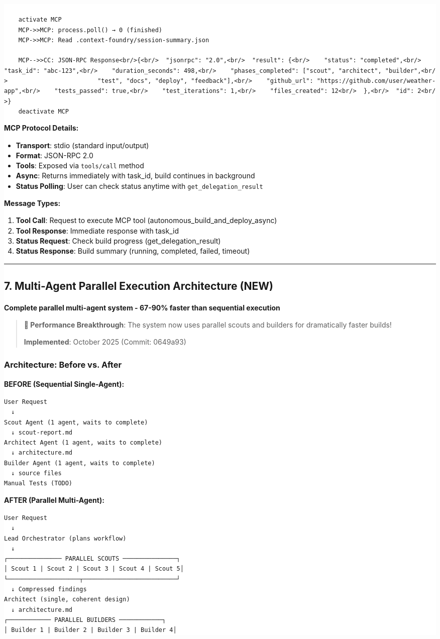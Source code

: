 ```mermaid

    activate MCP
    MCP->>MCP: process.poll() → 0 (finished)
    MCP->>MCP: Read .context-foundry/session-summary.json

    MCP-->>CC: JSON-RPC Response<br/>{<br/>  "jsonrpc": "2.0",<br/>  "result": {<br/>    "status": "completed",<br/>    "task_id": "abc-123",<br/>    "duration_seconds": 498,<br/>    "phases_completed": ["scout", "architect", "builder",<br/>                         "test", "docs", "deploy", "feedback"],<br/>    "github_url": "https://github.com/user/weather-app",<br/>    "tests_passed": true,<br/>    "test_iterations": 1,<br/>    "files_created": 12<br/>  },<br/>  "id": 2<br/>}
    deactivate MCP
```

**MCP Protocol Details:**
- **Transport**: stdio (standard input/output)
- **Format**: JSON-RPC 2.0
- **Tools**: Exposed via `tools/call` method
- **Async**: Returns immediately with task_id, build continues in background
- **Status Polling**: User can check status anytime with `get_delegation_result`

**Message Types:**
1. **Tool Call**: Request to execute MCP tool (autonomous_build_and_deploy_async)
2. **Tool Response**: Immediate response with task_id
3. **Status Request**: Check build progress (get_delegation_result)
4. **Status Response**: Build summary (running, completed, failed, timeout)

---

## 7. Multi-Agent Parallel Execution Architecture (NEW)

**Complete parallel multi-agent system - 67-90% faster than sequential execution**

> **🚀 Performance Breakthrough**: The system now uses parallel scouts and builders for dramatically faster builds!
>
> **Implemented**: October 2025 (Commit: 0649a93)

### Architecture: Before vs. After

**BEFORE (Sequential Single-Agent):**
```
User Request
  ↓
Scout Agent (1 agent, waits to complete)
  ↓ scout-report.md
Architect Agent (1 agent, waits to complete)
  ↓ architecture.md
Builder Agent (1 agent, waits to complete)
  ↓ source files
Manual Tests (TODO)
```

**AFTER (Parallel Multi-Agent):**
```
User Request
  ↓
Lead Orchestrator (plans workflow)
  ↓
┌─────────────── PARALLEL SCOUTS ───────────────┐
│ Scout 1 | Scout 2 | Scout 3 | Scout 4 | Scout 5│
└────────────────────┬──────────────────────────┘
  ↓ Compressed findings
Architect (single, coherent design)
  ↓ architecture.md
┌──────────── PARALLEL BUILDERS ────────────┐
│ Builder 1 | Builder 2 | Builder 3 | Builder 4│
```